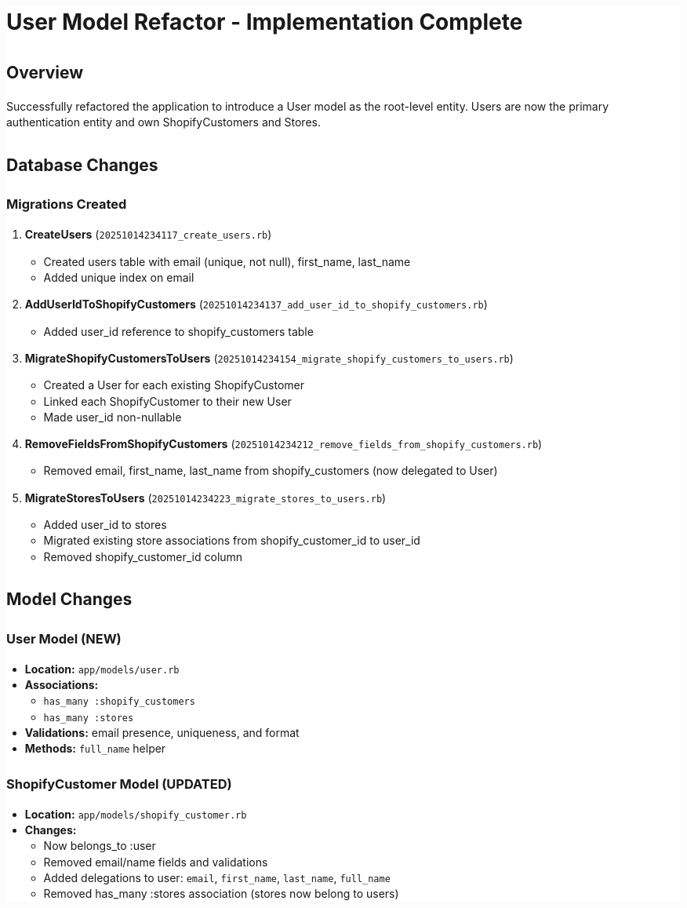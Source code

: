 # User Model Refactor - Implementation Complete

## Overview

Successfully refactored the application to introduce a User model as the root-level entity. Users are now the primary authentication entity and own ShopifyCustomers and Stores.

## Database Changes

### Migrations Created

1. **CreateUsers** (`20251014234117_create_users.rb`)

   - Created users table with email (unique, not null), first_name, last_name
   - Added unique index on email

2. **AddUserIdToShopifyCustomers** (`20251014234137_add_user_id_to_shopify_customers.rb`)

   - Added user_id reference to shopify_customers table

3. **MigrateShopifyCustomersToUsers** (`20251014234154_migrate_shopify_customers_to_users.rb`)

   - Created a User for each existing ShopifyCustomer
   - Linked each ShopifyCustomer to their new User
   - Made user_id non-nullable

4. **RemoveFieldsFromShopifyCustomers** (`20251014234212_remove_fields_from_shopify_customers.rb`)

   - Removed email, first_name, last_name from shopify_customers (now delegated to User)

5. **MigrateStoresToUsers** (`20251014234223_migrate_stores_to_users.rb`)
   - Added user_id to stores
   - Migrated existing store associations from shopify_customer_id to user_id
   - Removed shopify_customer_id column

## Model Changes

### User Model (NEW)

- **Location:** `app/models/user.rb`
- **Associations:**
  - `has_many :shopify_customers`
  - `has_many :stores`
- **Validations:** email presence, uniqueness, and format
- **Methods:** `full_name` helper

### ShopifyCustomer Model (UPDATED)

- **Location:** `app/models/shopify_customer.rb`
- **Changes:**
  - Now belongs_to :user
  - Removed email/name fields and validations
  - Added delegations to user: `email`, `first_name`, `last_name`, `full_name`
  - Removed has_many :stores association (stores now belong to users)
